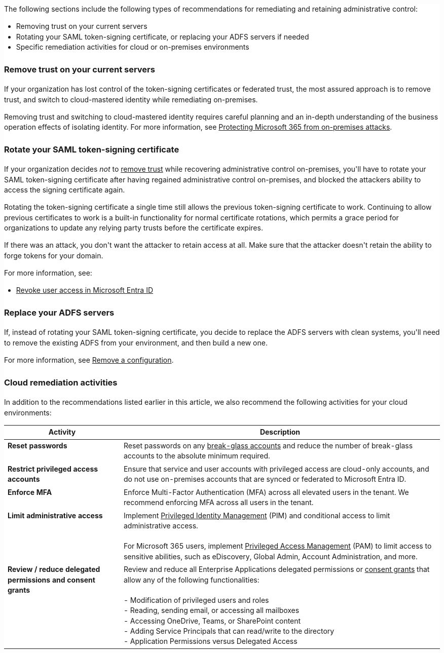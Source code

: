 The following sections include the following types of recommendations for remediating and retaining administrative control:

- Removing trust on your current servers
- Rotating your SAML token-signing certificate, or replacing your ADFS servers if needed
- Specific remediation activities for cloud or on-premises environments

### Remove trust on your current servers

If your organization has lost control of the token-signing certificates or federated trust, the most assured approach is to remove trust, and switch to cloud-mastered identity while remediating on-premises.

Removing trust and switching to cloud-mastered identity requires careful planning and an in-depth understanding of the business operation effects of isolating identity. For more information, see [Protecting Microsoft 365 from on-premises attacks](../../active-directory/fundamentals/protect-m365-from-on-premises-attacks.md).

### Rotate your SAML token-signing certificate

If your organization decides *not* to [remove trust](#remove-trust-on-your-current-servers) while recovering administrative control on-premises, you'll have to rotate your SAML token-signing certificate after having regained administrative control on-premises, and blocked the attackers ability to access the signing certificate again.

Rotating the token-signing certificate a single time still allows the previous token-signing certificate to work. Continuing to allow previous certificates to work is a built-in functionality for normal certificate rotations, which permits a grace period for organizations to update any relying party trusts before the certificate expires.

If there was an attack, you don't want the attacker to retain access at all. Make sure that the attacker doesn't retain the ability to forge tokens for your domain.

For more information, see:

- [Revoke user access in Microsoft Entra ID](../../active-directory/enterprise-users/users-revoke-access.md)


### Replace your ADFS servers

If, instead of rotating your SAML token-signing certificate, you decide to replace the ADFS servers with clean systems, you'll need to remove the existing ADFS from your environment, and then build a new one. 

For more information, see [Remove a configuration](../../active-directory/cloud-sync/how-to-configure.md#remove-a-configuration). 

### Cloud remediation activities

In addition to the recommendations listed earlier in this article, we also recommend the following activities for your cloud environments:

|Activity  |Description  |
|---------|---------|
|**Reset passwords**     |   Reset passwords on any [break-glass accounts](../../active-directory/roles/security-emergency-access.md) and reduce the number of break-glass accounts to the absolute minimum required.    |
|**Restrict privileged access accounts**     |    Ensure that service and user accounts with privileged access are cloud-only accounts, and do not use on-premises accounts that are synced or federated to Microsoft Entra ID.  |
|**Enforce MFA**     | Enforce Multi-Factor Authentication (MFA) across all elevated users in the tenant. We recommend enforcing MFA across all users in the tenant.       |
|**Limit administrative access**     |    Implement [Privileged Identity Management](../../active-directory/privileged-identity-management/pim-configure.md) (PIM) and conditional access to limit administrative access.  <br><br>For Microsoft 365 users, implement [Privileged Access Management](https://techcommunity.microsoft.com/t5/microsoft-security-and/privileged-access-management-in-office-365-is-now-generally/ba-p/261751) (PAM) to limit access to sensitive abilities, such as eDiscovery, Global Admin, Account Administration, and more.    |
|**Review / reduce delegated permissions and consent grants**     |  Review and reduce all Enterprise Applications delegated permissions or [consent grants](/graph/auth-limit-mailbox-access) that allow any of the following functionalities: <br><br>- Modification of privileged users and roles <br>- Reading, sending email, or accessing all mailboxes <br>- Accessing OneDrive, Teams, or SharePoint content <br>- Adding Service Principals that can read/write to the directory <br>- Application Permissions versus Delegated Access       |

